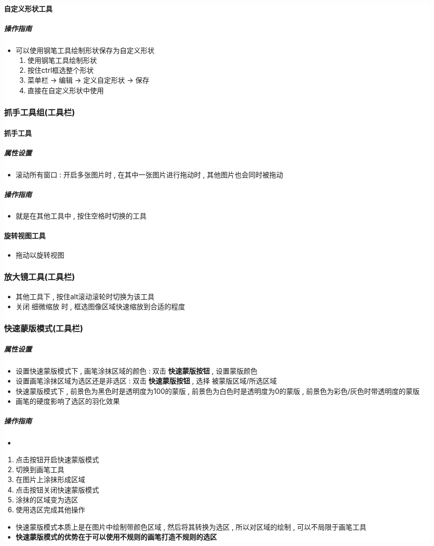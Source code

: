 #### 自定义形状工具

##### 操作指南

* 可以使用钢笔工具绘制形状保存为自定义形状
  1. 使用钢笔工具绘制形状
  2. 按住ctrl框选整个形状
  3. 菜单栏 -> 编辑 -> 定义自定形状 -> 保存
  4. 直接在自定义形状中使用



### 抓手工具组(工具栏)

#### 抓手工具

##### 属性设置

* 滚动所有窗口 : 开启多张图片时 , 在其中一张图片进行拖动时 , 其他图片也会同时被拖动

##### 操作指南

* 就是在其他工具中 , 按住空格时切换的工具

#### 旋转视图工具

* 拖动以旋转视图



### 放大镜工具(工具栏)

* 其他工具下 , 按住alt滚动滚轮时切换为该工具
* 关闭 细微缩放 时 , 框选图像区域快速缩放到合适的程度



### 快速蒙版模式(工具栏)

##### 属性设置

* 设置快速蒙版模式下 , 画笔涂抹区域的颜色 : 双击 **快速蒙版按钮** , 设置蒙版颜色
* 设置画笔涂抹区域为选区还是非选区 : 双击 **快速蒙版按钮** , 选择 被蒙版区域/所选区域
* 快速蒙版模式下 , 前景色为黑色时是透明度为100的蒙版 , 前景色为白色时是透明度为0的蒙版 , 前景色为彩色/灰色时带透明度的蒙版
* 画笔的硬度影响了选区的羽化效果

##### 操作指南

* 

1. 点击按钮开启快速蒙版模式
2. 切换到画笔工具
3. 在图片上涂抹形成区域
4. 点击按钮关闭快速蒙版模式
5. 涂抹的区域变为选区
6. 使用选区完成其他操作

* 快速蒙版模式本质上是在图片中绘制带颜色区域 , 然后将其转换为选区 , 所以对区域的绘制 , 可以不局限于画笔工具
* **快速蒙版模式的优势在于可以使用不规则的画笔打造不规则的选区**
